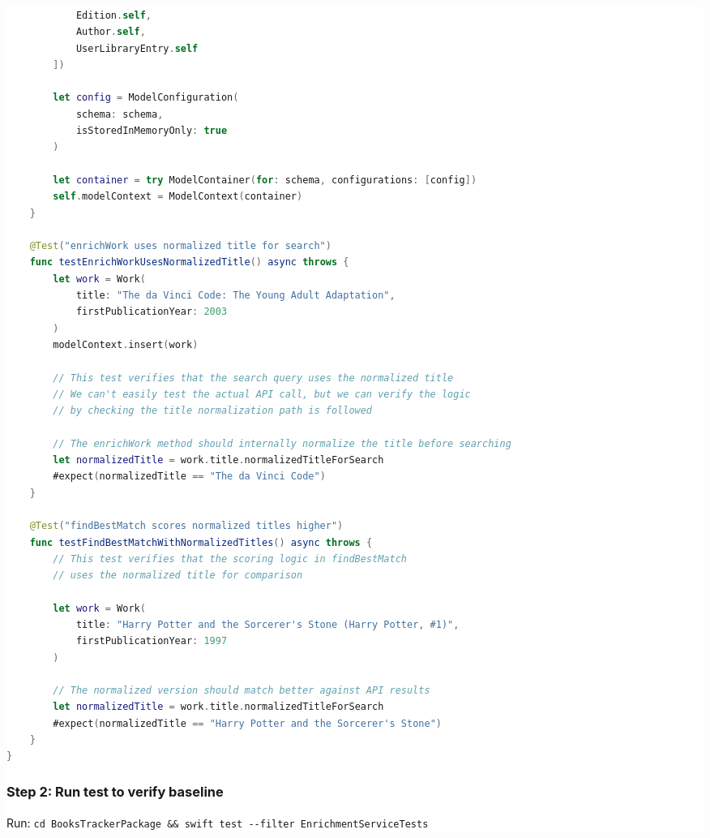 ```swift
            Edition.self,
            Author.self,
            UserLibraryEntry.self
        ])

        let config = ModelConfiguration(
            schema: schema,
            isStoredInMemoryOnly: true
        )

        let container = try ModelContainer(for: schema, configurations: [config])
        self.modelContext = ModelContext(container)
    }

    @Test("enrichWork uses normalized title for search")
    func testEnrichWorkUsesNormalizedTitle() async throws {
        let work = Work(
            title: "The da Vinci Code: The Young Adult Adaptation",
            firstPublicationYear: 2003
        )
        modelContext.insert(work)

        // This test verifies that the search query uses the normalized title
        // We can't easily test the actual API call, but we can verify the logic
        // by checking the title normalization path is followed

        // The enrichWork method should internally normalize the title before searching
        let normalizedTitle = work.title.normalizedTitleForSearch
        #expect(normalizedTitle == "The da Vinci Code")
    }

    @Test("findBestMatch scores normalized titles higher")
    func testFindBestMatchWithNormalizedTitles() async throws {
        // This test verifies that the scoring logic in findBestMatch
        // uses the normalized title for comparison

        let work = Work(
            title: "Harry Potter and the Sorcerer's Stone (Harry Potter, #1)",
            firstPublicationYear: 1997
        )

        // The normalized version should match better against API results
        let normalizedTitle = work.title.normalizedTitleForSearch
        #expect(normalizedTitle == "Harry Potter and the Sorcerer's Stone")
    }
}
```

### Step 2: Run test to verify baseline

Run: `cd BooksTrackerPackage && swift test --filter EnrichmentServiceTests`
